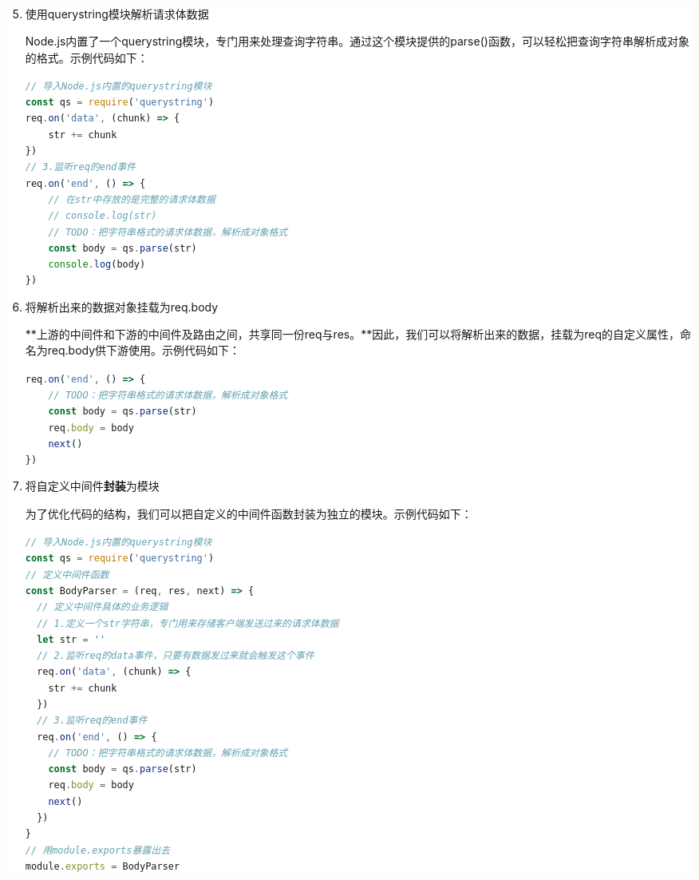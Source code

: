 5. 使用querystring模块解析请求体数据

   Node.js内置了一个querystring模块，专门用来处理查询字符串。通过这个模块提供的parse()函数，可以轻松把查询字符串解析成对象的格式。示例代码如下：

   ```js
   // 导入Node.js内置的querystring模块
   const qs = require('querystring')
   req.on('data', (chunk) => {
       str += chunk
   })
   // 3.监听req的end事件
   req.on('end', () => {
       // 在str中存放的是完整的请求体数据
       // console.log(str)
       // TODO：把字符串格式的请求体数据，解析成对象格式
       const body = qs.parse(str)
       console.log(body)
   })
   ```

6. 将解析出来的数据对象挂载为req.body

   **上游的中间件和下游的中间件及路由之间，共享同一份req与res。**因此，我们可以将解析出来的数据，挂载为req的自定义属性，命名为req.body供下游使用。示例代码如下：

   ```js
   req.on('end', () => {
       // TODO：把字符串格式的请求体数据，解析成对象格式
       const body = qs.parse(str)
       req.body = body
       next()
   })
   ```

7. 将自定义中间件**封装**为模块

   为了优化代码的结构，我们可以把自定义的中间件函数封装为独立的模块。示例代码如下：

   ```js
   // 导入Node.js内置的querystring模块
   const qs = require('querystring')
   // 定义中间件函数
   const BodyParser = (req, res, next) => {
     // 定义中间件具体的业务逻辑
     // 1.定义一个str字符串，专门用来存储客户端发送过来的请求体数据
     let str = ''
     // 2.监听req的data事件，只要有数据发过来就会触发这个事件
     req.on('data', (chunk) => {
       str += chunk
     })
     // 3.监听req的end事件
     req.on('end', () => {
       // TODO：把字符串格式的请求体数据，解析成对象格式
       const body = qs.parse(str)
       req.body = body
       next()
     })
   }
   // 用module.exports暴露出去
   module.exports = BodyParser
   ```
